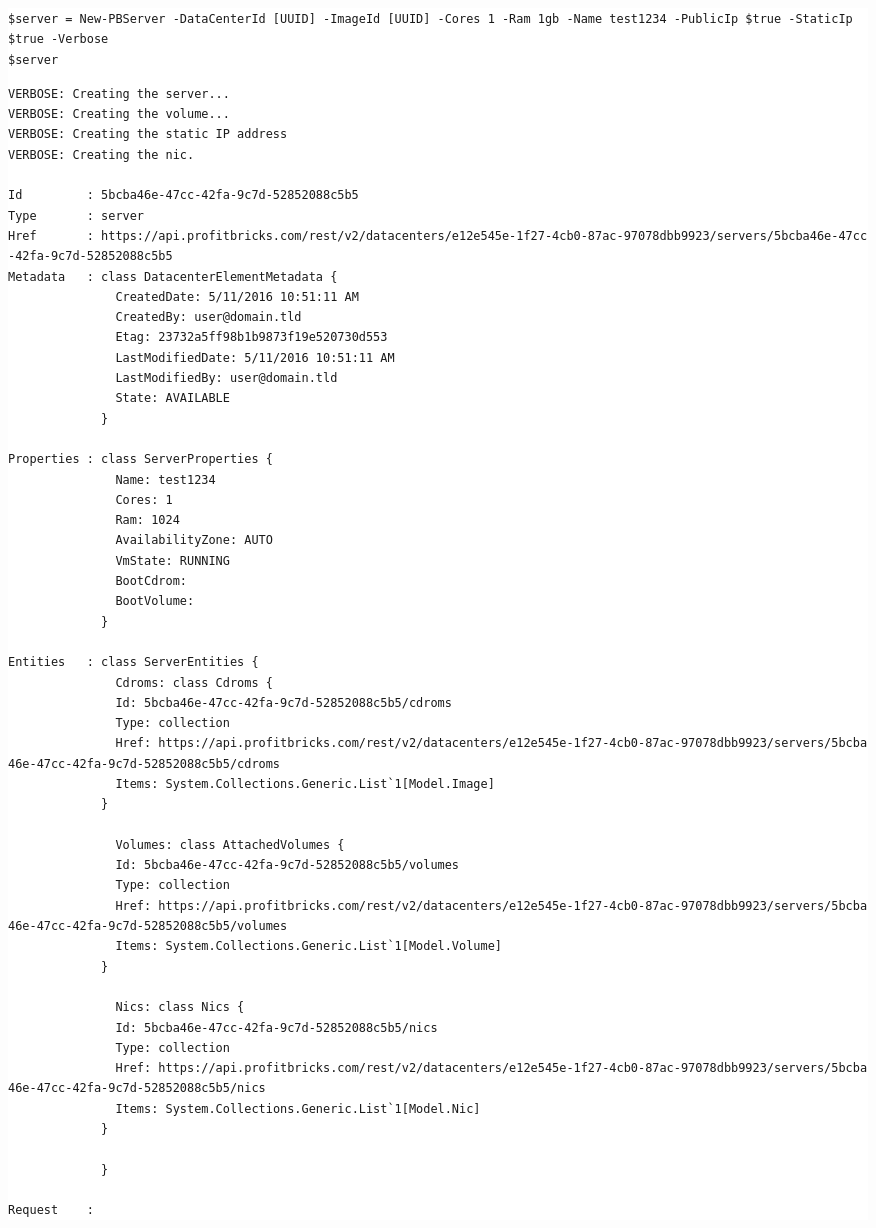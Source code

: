 ```
$server = New-PBServer -DataCenterId [UUID] -ImageId [UUID] -Cores 1 -Ram 1gb -Name test1234 -PublicIp $true -StaticIp $true -Verbose
$server
```

```
VERBOSE: Creating the server...
VERBOSE: Creating the volume...
VERBOSE: Creating the static IP address
VERBOSE: Creating the nic.

Id         : 5bcba46e-47cc-42fa-9c7d-52852088c5b5
Type       : server
Href       : https://api.profitbricks.com/rest/v2/datacenters/e12e545e-1f27-4cb0-87ac-97078dbb9923/servers/5bcba46e-47cc-42fa-9c7d-52852088c5b5
Metadata   : class DatacenterElementMetadata {
               CreatedDate: 5/11/2016 10:51:11 AM
               CreatedBy: user@domain.tld
               Etag: 23732a5ff98b1b9873f19e520730d553
               LastModifiedDate: 5/11/2016 10:51:11 AM
               LastModifiedBy: user@domain.tld
               State: AVAILABLE
             }

Properties : class ServerProperties {
               Name: test1234
               Cores: 1
               Ram: 1024
               AvailabilityZone: AUTO
               VmState: RUNNING
               BootCdrom:
               BootVolume:
             }

Entities   : class ServerEntities {
               Cdroms: class Cdroms {
               Id: 5bcba46e-47cc-42fa-9c7d-52852088c5b5/cdroms
               Type: collection
               Href: https://api.profitbricks.com/rest/v2/datacenters/e12e545e-1f27-4cb0-87ac-97078dbb9923/servers/5bcba46e-47cc-42fa-9c7d-52852088c5b5/cdroms
               Items: System.Collections.Generic.List`1[Model.Image]
             }

               Volumes: class AttachedVolumes {
               Id: 5bcba46e-47cc-42fa-9c7d-52852088c5b5/volumes
               Type: collection
               Href: https://api.profitbricks.com/rest/v2/datacenters/e12e545e-1f27-4cb0-87ac-97078dbb9923/servers/5bcba46e-47cc-42fa-9c7d-52852088c5b5/volumes
               Items: System.Collections.Generic.List`1[Model.Volume]
             }

               Nics: class Nics {
               Id: 5bcba46e-47cc-42fa-9c7d-52852088c5b5/nics
               Type: collection
               Href: https://api.profitbricks.com/rest/v2/datacenters/e12e545e-1f27-4cb0-87ac-97078dbb9923/servers/5bcba46e-47cc-42fa-9c7d-52852088c5b5/nics
               Items: System.Collections.Generic.List`1[Model.Nic]
             }

             }

Request    :
```

